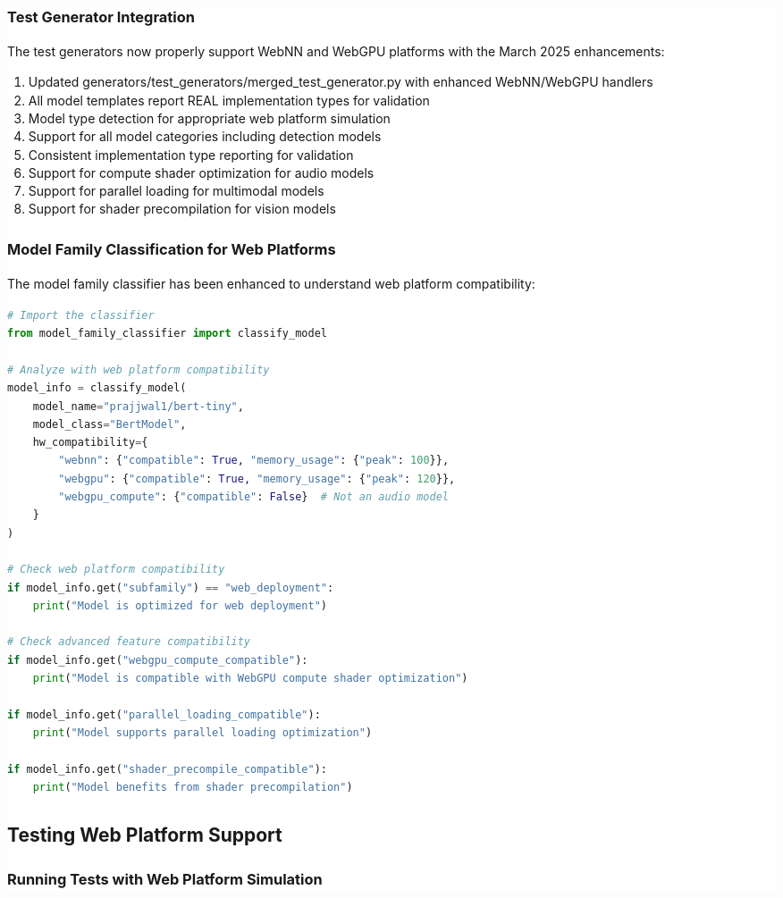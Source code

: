 ### Test Generator Integration

The test generators now properly support WebNN and WebGPU platforms with the March 2025 enhancements:

1. Updated generators/test_generators/merged_test_generator.py with enhanced WebNN/WebGPU handlers
2. All model templates report REAL implementation types for validation
3. Model type detection for appropriate web platform simulation
4. Support for all model categories including detection models
5. Consistent implementation type reporting for validation
6. Support for compute shader optimization for audio models
7. Support for parallel loading for multimodal models
8. Support for shader precompilation for vision models

### Model Family Classification for Web Platforms

The model family classifier has been enhanced to understand web platform compatibility:

```python
# Import the classifier
from model_family_classifier import classify_model

# Analyze with web platform compatibility
model_info = classify_model(
    model_name="prajjwal1/bert-tiny",
    model_class="BertModel",
    hw_compatibility={
        "webnn": {"compatible": True, "memory_usage": {"peak": 100}},
        "webgpu": {"compatible": True, "memory_usage": {"peak": 120}},
        "webgpu_compute": {"compatible": False}  # Not an audio model
    }
)

# Check web platform compatibility
if model_info.get("subfamily") == "web_deployment":
    print("Model is optimized for web deployment")
    
# Check advanced feature compatibility
if model_info.get("webgpu_compute_compatible"):
    print("Model is compatible with WebGPU compute shader optimization")
    
if model_info.get("parallel_loading_compatible"):
    print("Model supports parallel loading optimization")
    
if model_info.get("shader_precompile_compatible"):
    print("Model benefits from shader precompilation")
```

## Testing Web Platform Support

### Running Tests with Web Platform Simulation
